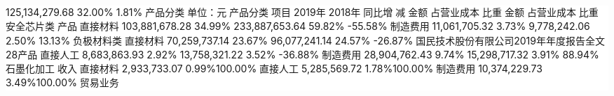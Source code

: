 125,134,279.68
32.00%
1.81%
产品分类
单位：元
产品分类
项目
2019年
2018年
同比增
减
金额
占营业成本
比重
金额
占营业成本
比重
安全芯片类
产品
直接材料
103,881,678.28
34.99%
233,887,653.64
59.82%
-55.58%
制造费用
11,061,705.32
3.73%
9,778,242.06
2.50%
13.13%
负极材料类
直接材料
70,259,737.14
23.67%
96,077,241.14
24.57%
-26.87%
国民技术股份有限公司2019年年度报告全文
28产品
直接人工
8,683,863.93
2.92%
13,758,321.22
3.52%
-36.88%
制造费用
28,904,762.43
9.74%
15,298,717.32
3.91%
88.94%
石墨化加工
收入
直接材料
2,933,733.07
0.99%100.00%
直接人工
5,285,569.72
1.78%100.00%
制造费用
10,374,229.73
3.49%100.00%
贸易业务
